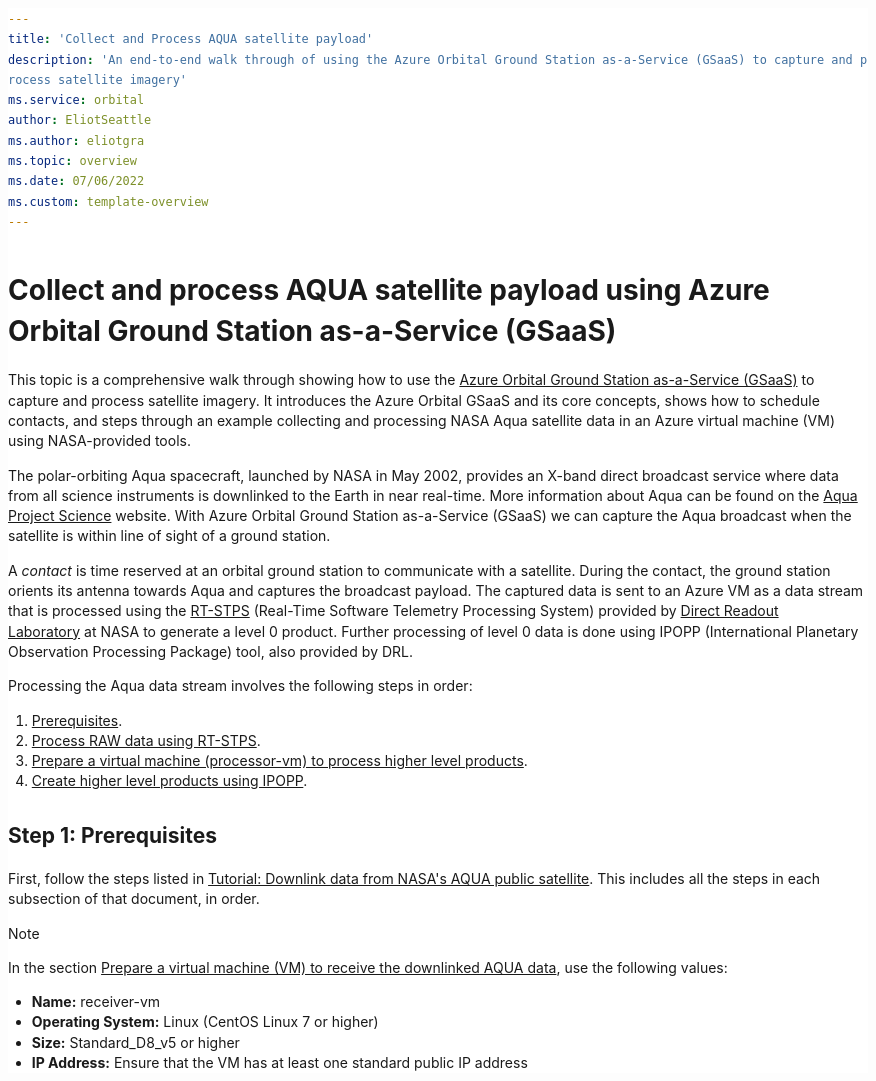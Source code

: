 ```yaml
---
title: 'Collect and Process AQUA satellite payload'
description: 'An end-to-end walk through of using the Azure Orbital Ground Station as-a-Service (GSaaS) to capture and process satellite imagery'
ms.service: orbital
author: EliotSeattle
ms.author: eliotgra
ms.topic: overview 
ms.date: 07/06/2022
ms.custom: template-overview 
---
```


# Collect and process AQUA satellite payload using Azure Orbital Ground Station as-a-Service (GSaaS)

This topic is a comprehensive walk through showing how to use the [Azure Orbital Ground Station as-a-Service (GSaaS)](https://azure.microsoft.com/services/orbital/) to capture and process satellite imagery. It introduces the Azure Orbital GSaaS and its core concepts, shows how to schedule contacts, and steps through an example collecting and processing NASA Aqua satellite data in an Azure virtual machine (VM) using NASA-provided tools.

The polar-orbiting Aqua spacecraft, launched by NASA in May 2002, provides an X-band direct broadcast service where data from all science instruments is downlinked to the Earth in near real-time. More information about Aqua can be found on the [Aqua Project Science](https://aqua.nasa.gov/) website. With Azure Orbital Ground Station as-a-Service (GSaaS) we can capture the Aqua broadcast when the satellite is within line of sight of a ground station.

A *contact* is time reserved at an orbital ground station to communicate with a satellite. During the contact, the ground station orients its antenna towards Aqua and captures the broadcast payload. The captured data is sent to an Azure VM as a data stream that is processed using the [RT-STPS](http://directreadout.sci.gsfc.nasa.gov/index.cfm?section=technology&page=NISGS&subpage=NISFES&sub2page=RT-STPS&sub3Page=overview) (Real-Time Software Telemetry Processing System) provided by [Direct Readout Laboratory](http://directreadout.sci.gsfc.nasa.gov/) at NASA to generate a level 0 product. Further processing of level 0 data is done using IPOPP (International Planetary Observation Processing Package) tool, also provided by DRL.

Processing the Aqua data stream involves the following steps in order:

1. [Prerequisites](#step-1-prerequisites).
2. [Process RAW data using RT-STPS](#step-2-process-raw-data-using-rt-stps).
3. [Prepare a virtual machine (processor-vm) to process higher level products](#step-3-prepare-a-virtual-machine-processor-vm-to-create-higher-level-products).
4. [Create higher level products using IPOPP](#step-4-create-higher-level-products-using-ipopp).

## Step 1: Prerequisites

First, follow the steps listed in [Tutorial: Downlink data from NASA's AQUA public satellite](howto-downlink-aqua.md). This includes all the steps in each subsection of that document, in order. 

> [!NOTE]
> In the section [Prepare a virtual machine (VM) to receive the downlinked AQUA data](howto-downlink-aqua.md#prepare-a-virtual-machine-vm-to-receive-the-downlinked-aqua-data), use the following values:
>
>   - **Name:** receiver-vm
>   - **Operating System:** Linux (CentOS Linux 7 or higher)
>   - **Size:** Standard_D8_v5 or higher
>   - **IP Address:** Ensure that the VM has at least one standard public IP address

